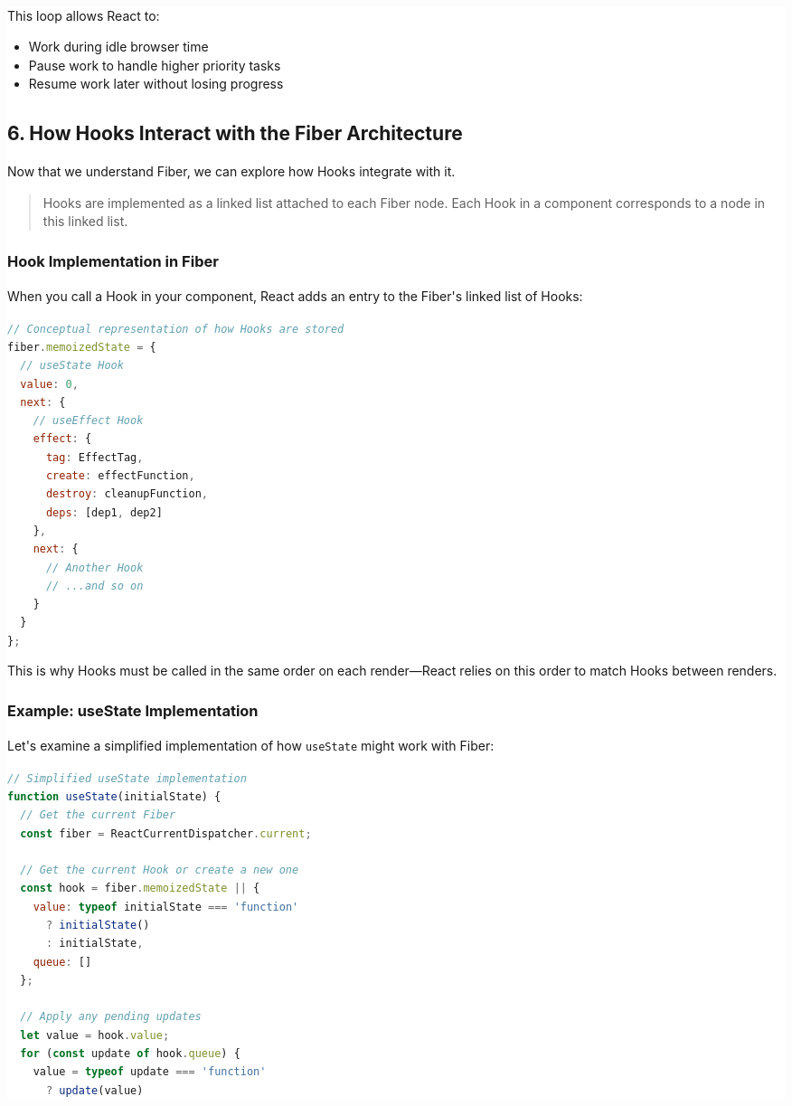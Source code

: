 ```javascript
```

This loop allows React to:

* Work during idle browser time
* Pause work to handle higher priority tasks
* Resume work later without losing progress

## 6. How Hooks Interact with the Fiber Architecture

Now that we understand Fiber, we can explore how Hooks integrate with it.

> Hooks are implemented as a linked list attached to each Fiber node. Each Hook in a component corresponds to a node in this linked list.

### Hook Implementation in Fiber

When you call a Hook in your component, React adds an entry to the Fiber's linked list of Hooks:

```javascript
// Conceptual representation of how Hooks are stored
fiber.memoizedState = {
  // useState Hook
  value: 0,
  next: {
    // useEffect Hook
    effect: {
      tag: EffectTag,
      create: effectFunction,
      destroy: cleanupFunction,
      deps: [dep1, dep2]
    },
    next: {
      // Another Hook
      // ...and so on
    }
  }
};
```

This is why Hooks must be called in the same order on each render—React relies on this order to match Hooks between renders.

### Example: useState Implementation

Let's examine a simplified implementation of how `useState` might work with Fiber:

```javascript
// Simplified useState implementation
function useState(initialState) {
  // Get the current Fiber
  const fiber = ReactCurrentDispatcher.current;
  
  // Get the current Hook or create a new one
  const hook = fiber.memoizedState || {
    value: typeof initialState === 'function' 
      ? initialState() 
      : initialState,
    queue: []
  };
  
  // Apply any pending updates
  let value = hook.value;
  for (const update of hook.queue) {
    value = typeof update === 'function' 
      ? update(value) 
```